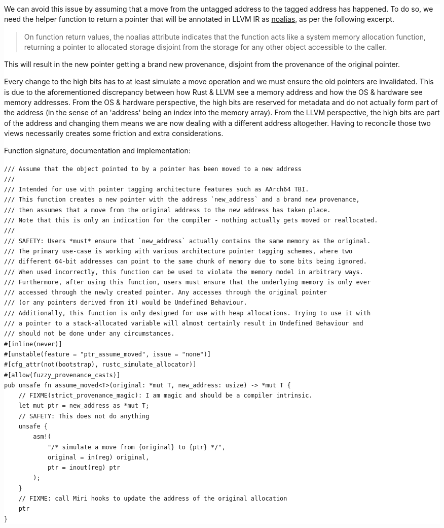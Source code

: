We can avoid this issue by assuming that a move from the untagged address to the tagged address has
happened. To do so, we need the helper function to return a pointer that will be annotated in LLVM
IR as [noalias](https://llvm.org/docs/LangRef.html#noalias), as per the following excerpt.

> On function return values, the noalias attribute indicates that the function acts like a system
> memory allocation function, returning a pointer to allocated storage disjoint from the storage for
> any other object accessible to the caller.

This will result in the new pointer getting a brand new provenance, disjoint from the provenance of
the original pointer.

Every change to the high bits has to at least simulate a move operation and we must ensure the old
pointers are invalidated. This is due to the aforementioned discrepancy between how Rust & LLVM see
a memory address and how the OS & hardware see memory addresses.  From the OS & hardware
perspective, the high bits are reserved for metadata and do not actually form part of the address
(in the sense of an 'address' being an index into the memory array).  From the LLVM perspective, the
high bits are part of the address and changing them means we are now dealing with a different
address altogether.  Having to reconcile those two views necessarily creates some friction and extra
considerations.

Function signature, documentation and implementation:

```
/// Assume that the object pointed to by a pointer has been moved to a new address
///
/// Intended for use with pointer tagging architecture features such as AArch64 TBI.
/// This function creates a new pointer with the address `new_address` and a brand new provenance,
/// then assumes that a move from the original address to the new address has taken place.
/// Note that this is only an indication for the compiler - nothing actually gets moved or reallocated.
///
/// SAFETY: Users *must* ensure that `new_address` actually contains the same memory as the original.
/// The primary use-case is working with various architecture pointer tagging schemes, where two
/// different 64-bit addresses can point to the same chunk of memory due to some bits being ignored.
/// When used incorrectly, this function can be used to violate the memory model in arbitrary ways.
/// Furthermore, after using this function, users must ensure that the underlying memory is only ever
/// accessed through the newly created pointer. Any accesses through the original pointer
/// (or any pointers derived from it) would be Undefined Behaviour.
/// Additionally, this function is only designed for use with heap allocations. Trying to use it with
/// a pointer to a stack-allocated variable will almost certainly result in Undefined Behaviour and
/// should not be done under any circumstances.
#[inline(never)]
#[unstable(feature = "ptr_assume_moved", issue = "none")]
#[cfg_attr(not(bootstrap), rustc_simulate_allocator)]
#[allow(fuzzy_provenance_casts)]
pub unsafe fn assume_moved<T>(original: *mut T, new_address: usize) -> *mut T {
    // FIXME(strict_provenance_magic): I am magic and should be a compiler intrinsic.
    let mut ptr = new_address as *mut T;
    // SAFETY: This does not do anything
    unsafe {
        asm!(
            "/* simulate a move from {original} to {ptr} */",
            original = in(reg) original,
            ptr = inout(reg) ptr
        );
    }
    // FIXME: call Miri hooks to update the address of the original allocation
    ptr
}
```

[summary]: #summary
[motivation]: #motivation
[guide-level-explanation]: #guide-level-explanation
[reference-level-explanation]: #reference-level-explanation
[drawbacks]: #drawbacks
[rationale-and-alternatives]: #rationale-and-alternatives
[prior-art]: #prior-art
[unresolved-questions]: #unresolved-questions
[future-possibilities]: #future-possibilities